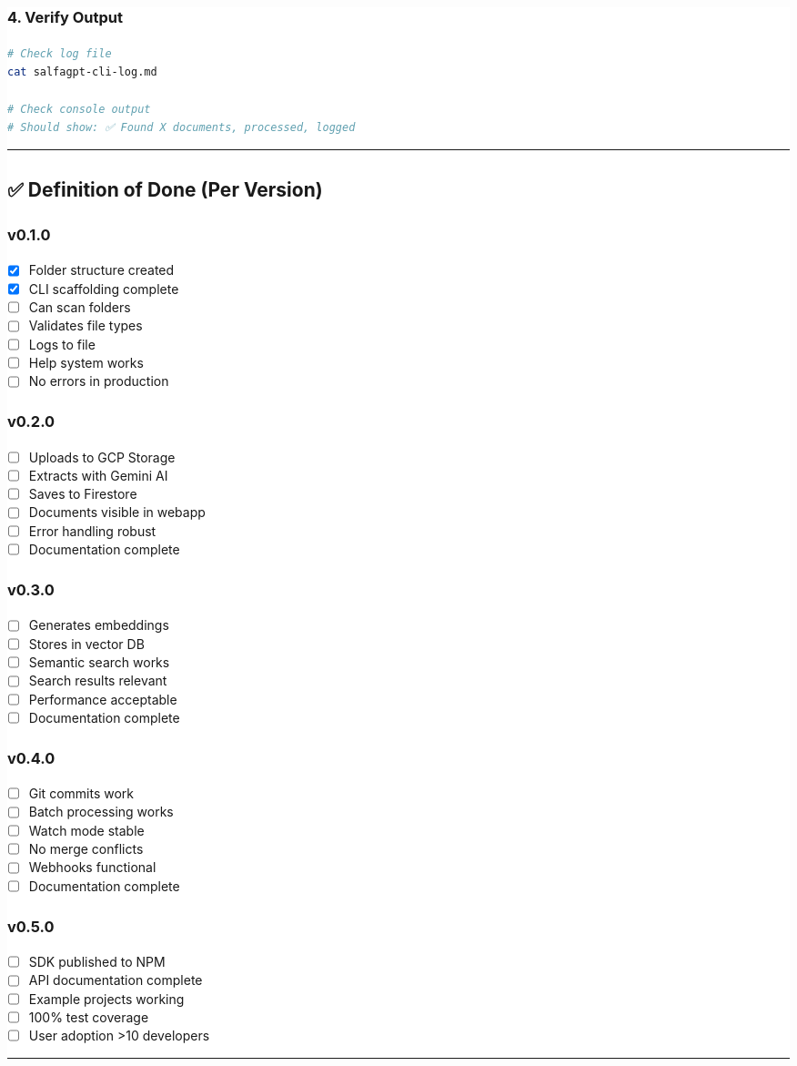 ### 4. Verify Output
```bash
# Check log file
cat salfagpt-cli-log.md

# Check console output
# Should show: ✅ Found X documents, processed, logged
```

---

## ✅ Definition of Done (Per Version)

### v0.1.0
- [x] Folder structure created
- [x] CLI scaffolding complete
- [ ] Can scan folders
- [ ] Validates file types
- [ ] Logs to file
- [ ] Help system works
- [ ] No errors in production

### v0.2.0
- [ ] Uploads to GCP Storage
- [ ] Extracts with Gemini AI
- [ ] Saves to Firestore
- [ ] Documents visible in webapp
- [ ] Error handling robust
- [ ] Documentation complete

### v0.3.0
- [ ] Generates embeddings
- [ ] Stores in vector DB
- [ ] Semantic search works
- [ ] Search results relevant
- [ ] Performance acceptable
- [ ] Documentation complete

### v0.4.0
- [ ] Git commits work
- [ ] Batch processing works
- [ ] Watch mode stable
- [ ] No merge conflicts
- [ ] Webhooks functional
- [ ] Documentation complete

### v0.5.0
- [ ] SDK published to NPM
- [ ] API documentation complete
- [ ] Example projects working
- [ ] 100% test coverage
- [ ] User adoption >10 developers

---